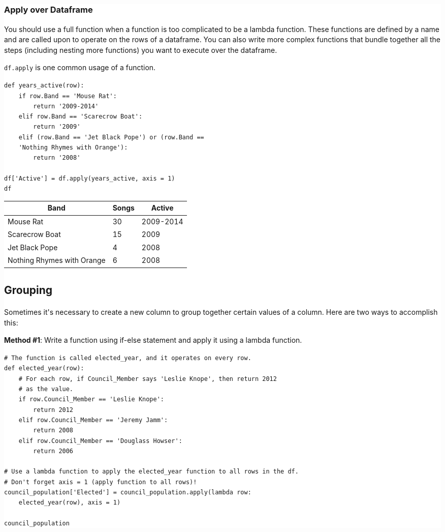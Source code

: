 
### **Apply over Dataframe**
You should use a full function when a function is too complicated to be a lambda function. These functions are defined by a name and are called upon to operate on the rows of a dataframe. You can also write more complex functions that bundle together all the steps (including nesting more functions) you want to execute over the dataframe.

`df.apply` is one common usage of a function.

```
def years_active(row):
    if row.Band == 'Mouse Rat':
        return '2009-2014'
    elif row.Band == 'Scarecrow Boat':
        return '2009'
    elif (row.Band == 'Jet Black Pope') or (row.Band ==
    'Nothing Rhymes with Orange'):
        return '2008'

df['Active'] = df.apply(years_active, axis = 1)
df
```

| Band | Songs | Active  |
| ---| ---- |  --- |
| Mouse Rat | 30  | 2009-2014 |
| Scarecrow Boat | 15 | 2009
| Jet Black Pope | 4  |  2008
| Nothing Rhymes with Orange | 6 | 2008



## Grouping
Sometimes it's necessary to create a new column to group together certain values of a column. Here are two ways to accomplish this:

<b>Method #1</b>: Write a function using if-else statement and apply it using a lambda function.

```
# The function is called elected_year, and it operates on every row.
def elected_year(row):
    # For each row, if Council_Member says 'Leslie Knope', then return 2012
    # as the value.
    if row.Council_Member == 'Leslie Knope':
        return 2012
    elif row.Council_Member == 'Jeremy Jamm':
        return 2008
    elif row.Council_Member == 'Douglass Howser':
        return 2006

# Use a lambda function to apply the elected_year function to all rows in the df.
# Don't forget axis = 1 (apply function to all rows)!
council_population['Elected'] = council_population.apply(lambda row:
    elected_year(row), axis = 1)

council_population
```

